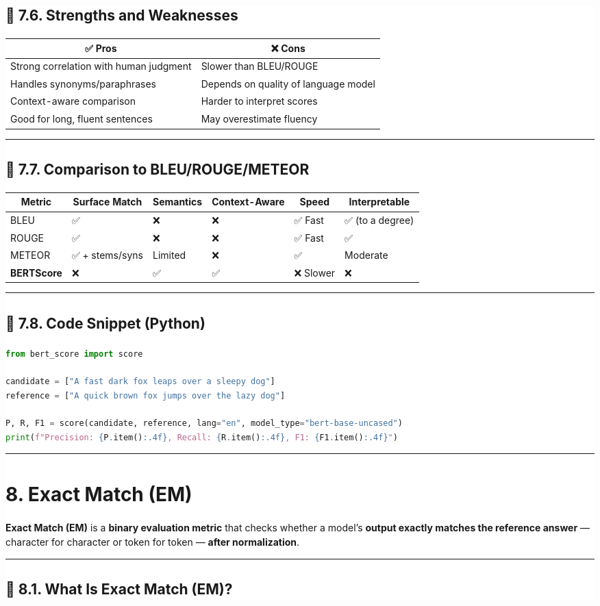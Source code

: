 
## 🔷 7.6. Strengths and Weaknesses

| ✅ Pros                                 | ❌ Cons                               |
| -------------------------------------- | ------------------------------------ |
| Strong correlation with human judgment | Slower than BLEU/ROUGE               |
| Handles synonyms/paraphrases           | Depends on quality of language model |
| Context-aware comparison               | Harder to interpret scores           |
| Good for long, fluent sentences        | May overestimate fluency             |

---

## 🔷 7.7. Comparison to BLEU/ROUGE/METEOR

| Metric        | Surface Match  | Semantics | Context-Aware | Speed    | Interpretable   |
| ------------- | -------------- | --------- | ------------- | -------- | --------------- |
| BLEU          | ✅              | ❌         | ❌             | ✅ Fast   | ✅ (to a degree) |
| ROUGE         | ✅              | ❌         | ❌             | ✅ Fast   | ✅               |
| METEOR        | ✅ + stems/syns | Limited   | ❌             | ✅        | Moderate        |
| **BERTScore** | ❌              | ✅         | ✅             | ❌ Slower | ❌               |

---

## 🔷 7.8. Code Snippet (Python)

```python
from bert_score import score

candidate = ["A fast dark fox leaps over a sleepy dog"]
reference = ["A quick brown fox jumps over the lazy dog"]

P, R, F1 = score(candidate, reference, lang="en", model_type="bert-base-uncased")
print(f"Precision: {P.item():.4f}, Recall: {R.item():.4f}, F1: {F1.item():.4f}")
```

---

# 8. Exact Match (EM)

**Exact Match (EM)** is a **binary evaluation metric** that checks whether a model’s **output exactly matches the reference answer** — character for character or token for token — **after normalization**.

---

## 🔷 8.1. **What Is Exact Match (EM)?**
